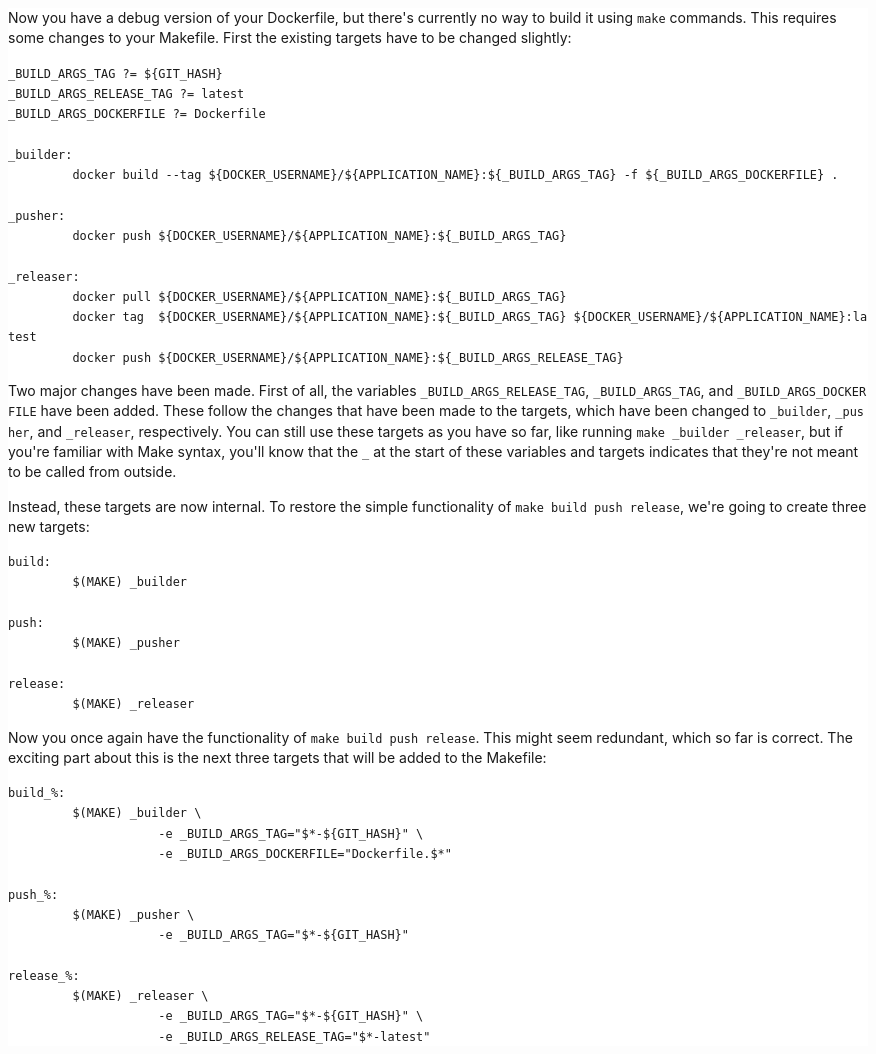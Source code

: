 Now you have a debug version of your Dockerfile, but there's currently no way to build it using `make` commands. This requires some changes to your Makefile. First the existing targets have to be changed slightly:

~~~{.Makefile caption="Makefile"}
_BUILD_ARGS_TAG ?= ${GIT_HASH}
_BUILD_ARGS_RELEASE_TAG ?= latest
_BUILD_ARGS_DOCKERFILE ?= Dockerfile
 
_builder:
         docker build --tag ${DOCKER_USERNAME}/${APPLICATION_NAME}:${_BUILD_ARGS_TAG} -f ${_BUILD_ARGS_DOCKERFILE} .
 
_pusher:
         docker push ${DOCKER_USERNAME}/${APPLICATION_NAME}:${_BUILD_ARGS_TAG}
 
_releaser:
         docker pull ${DOCKER_USERNAME}/${APPLICATION_NAME}:${_BUILD_ARGS_TAG}
         docker tag  ${DOCKER_USERNAME}/${APPLICATION_NAME}:${_BUILD_ARGS_TAG} ${DOCKER_USERNAME}/${APPLICATION_NAME}:latest
         docker push ${DOCKER_USERNAME}/${APPLICATION_NAME}:${_BUILD_ARGS_RELEASE_TAG}
~~~

Two major changes have been made. First of all, the variables `_BUILD_ARGS_RELEASE_TAG`, `_BUILD_ARGS_TAG`, and `_BUILD_ARGS_DOCKERFILE` have been added. These follow the changes that have been made to the targets, which have been changed to `_builder`, `_pusher`, and `_releaser`, respectively. You can still use these targets as you have so far, like running `make _builder _releaser`, but if you're familiar with Make syntax, you'll know that the `_` at the start of these variables and targets indicates that they're not meant to be called from outside.

Instead, these targets are now internal. To restore the simple functionality of `make build push release`, we're going to create three new targets:

~~~{.Makefile caption="Makefile"}
build:
         $(MAKE) _builder
 
push:
         $(MAKE) _pusher
 
release:
         $(MAKE) _releaser
~~~

Now you once again have the functionality of `make build push release`. This might seem redundant, which so far is correct. The exciting part about this is the next three targets that will be added to the Makefile:

~~~{.Makefile caption="Makefile"}
build_%:
         $(MAKE) _builder \
                     -e _BUILD_ARGS_TAG="$*-${GIT_HASH}" \
                     -e _BUILD_ARGS_DOCKERFILE="Dockerfile.$*"
 
push_%:
         $(MAKE) _pusher \
                     -e _BUILD_ARGS_TAG="$*-${GIT_HASH}"
 
release_%:
         $(MAKE) _releaser \
                     -e _BUILD_ARGS_TAG="$*-${GIT_HASH}" \
                     -e _BUILD_ARGS_RELEASE_TAG="$*-latest"
~~~

